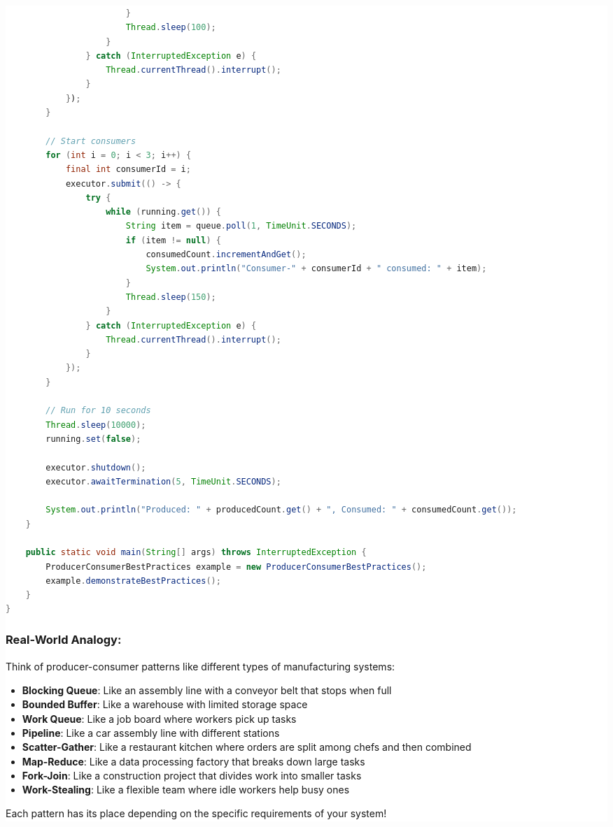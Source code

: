 ```java
                        }
                        Thread.sleep(100);
                    }
                } catch (InterruptedException e) {
                    Thread.currentThread().interrupt();
                }
            });
        }
        
        // Start consumers
        for (int i = 0; i < 3; i++) {
            final int consumerId = i;
            executor.submit(() -> {
                try {
                    while (running.get()) {
                        String item = queue.poll(1, TimeUnit.SECONDS);
                        if (item != null) {
                            consumedCount.incrementAndGet();
                            System.out.println("Consumer-" + consumerId + " consumed: " + item);
                        }
                        Thread.sleep(150);
                    }
                } catch (InterruptedException e) {
                    Thread.currentThread().interrupt();
                }
            });
        }
        
        // Run for 10 seconds
        Thread.sleep(10000);
        running.set(false);
        
        executor.shutdown();
        executor.awaitTermination(5, TimeUnit.SECONDS);
        
        System.out.println("Produced: " + producedCount.get() + ", Consumed: " + consumedCount.get());
    }
    
    public static void main(String[] args) throws InterruptedException {
        ProducerConsumerBestPractices example = new ProducerConsumerBestPractices();
        example.demonstrateBestPractices();
    }
}
```

### Real-World Analogy:
Think of producer-consumer patterns like different types of manufacturing systems:
- **Blocking Queue**: Like an assembly line with a conveyor belt that stops when full
- **Bounded Buffer**: Like a warehouse with limited storage space
- **Work Queue**: Like a job board where workers pick up tasks
- **Pipeline**: Like a car assembly line with different stations
- **Scatter-Gather**: Like a restaurant kitchen where orders are split among chefs and then combined
- **Map-Reduce**: Like a data processing factory that breaks down large tasks
- **Fork-Join**: Like a construction project that divides work into smaller tasks
- **Work-Stealing**: Like a flexible team where idle workers help busy ones

Each pattern has its place depending on the specific requirements of your system!